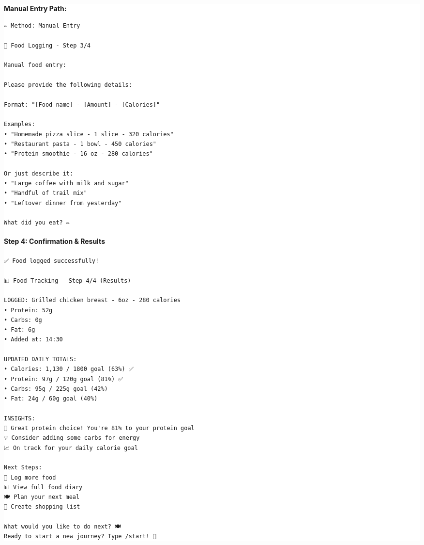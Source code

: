 **Manual Entry Path:**
```
✏️ Method: Manual Entry

📝 Food Logging - Step 3/4

Manual food entry:

Please provide the following details:

Format: "[Food name] - [Amount] - [Calories]"

Examples:
• "Homemade pizza slice - 1 slice - 320 calories"
• "Restaurant pasta - 1 bowl - 450 calories" 
• "Protein smoothie - 16 oz - 280 calories"

Or just describe it:
• "Large coffee with milk and sugar"
• "Handful of trail mix"
• "Leftover dinner from yesterday"

What did you eat? ✏️
```

#### **Step 4: Confirmation & Results**
```
✅ Food logged successfully!

📊 Food Tracking - Step 4/4 (Results)

LOGGED: Grilled chicken breast - 6oz - 280 calories
• Protein: 52g
• Carbs: 0g  
• Fat: 6g
• Added at: 14:30

UPDATED DAILY TOTALS:
• Calories: 1,130 / 1800 goal (63%) ✅
• Protein: 97g / 120g goal (81%) ✅
• Carbs: 95g / 225g goal (42%)
• Fat: 24g / 60g goal (40%)

INSIGHTS:
🎯 Great protein choice! You're 81% to your protein goal
💡 Consider adding some carbs for energy
📈 On track for your daily calorie goal

Next Steps:
📝 Log more food
📊 View full food diary
🍽️ Plan your next meal
🛒 Create shopping list

What would you like to do next? 🍽️
Ready to start a new journey? Type /start! 🚀
```
